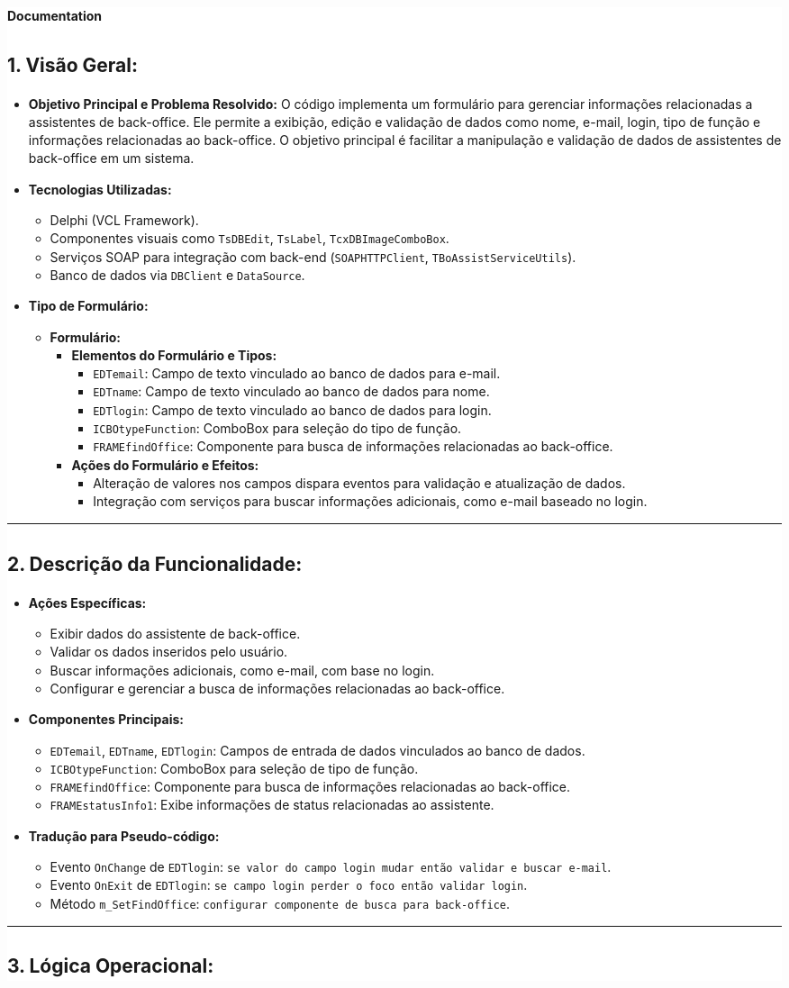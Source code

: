 

#### **Documentation**

## 1. Visão Geral:

* **Objetivo Principal e Problema Resolvido:**
  O código implementa um formulário para gerenciar informações relacionadas a assistentes de back-office. Ele permite a exibição, edição e validação de dados como nome, e-mail, login, tipo de função e informações relacionadas ao back-office. O objetivo principal é facilitar a manipulação e validação de dados de assistentes de back-office em um sistema.

* **Tecnologias Utilizadas:**
  - Delphi (VCL Framework).
  - Componentes visuais como `TsDBEdit`, `TsLabel`, `TcxDBImageComboBox`.
  - Serviços SOAP para integração com back-end (`SOAPHTTPClient`, `TBoAssistServiceUtils`).
  - Banco de dados via `DBClient` e `DataSource`.

* **Tipo de Formulário:**
  - **Formulário:**
    - **Elementos do Formulário e Tipos:**
      - `EDTemail`: Campo de texto vinculado ao banco de dados para e-mail.
      - `EDTname`: Campo de texto vinculado ao banco de dados para nome.
      - `EDTlogin`: Campo de texto vinculado ao banco de dados para login.
      - `ICBOtypeFunction`: ComboBox para seleção do tipo de função.
      - `FRAMEfindOffice`: Componente para busca de informações relacionadas ao back-office.
    - **Ações do Formulário e Efeitos:**
      - Alteração de valores nos campos dispara eventos para validação e atualização de dados.
      - Integração com serviços para buscar informações adicionais, como e-mail baseado no login.

---

## 2. Descrição da Funcionalidade:

* **Ações Específicas:**
  - Exibir dados do assistente de back-office.
  - Validar os dados inseridos pelo usuário.
  - Buscar informações adicionais, como e-mail, com base no login.
  - Configurar e gerenciar a busca de informações relacionadas ao back-office.

* **Componentes Principais:**
  - `EDTemail`, `EDTname`, `EDTlogin`: Campos de entrada de dados vinculados ao banco de dados.
  - `ICBOtypeFunction`: ComboBox para seleção de tipo de função.
  - `FRAMEfindOffice`: Componente para busca de informações relacionadas ao back-office.
  - `FRAMEstatusInfo1`: Exibe informações de status relacionadas ao assistente.

* **Tradução para Pseudo-código:**
  - Evento `OnChange` de `EDTlogin`: `se valor do campo login mudar então validar e buscar e-mail`.
  - Evento `OnExit` de `EDTlogin`: `se campo login perder o foco então validar login`.
  - Método `m_SetFindOffice`: `configurar componente de busca para back-office`.

---

## 3. Lógica Operacional:
